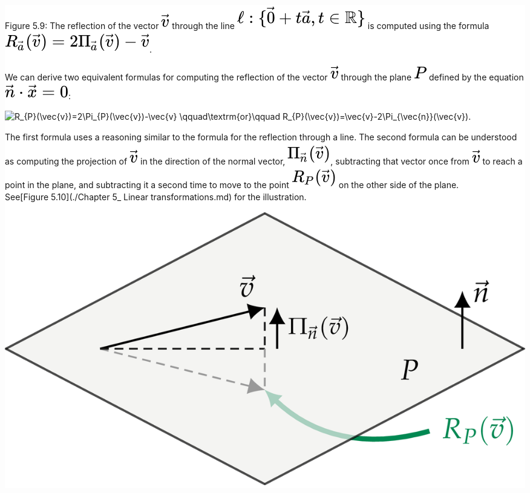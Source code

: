 Figure 5.9: The reflection of the vector ![\vec{v}](./images/51f6f8125b4ea5afb3c3c28d1fbfda9b6c44e954.png) through the line ![\ell:  \{ \vec{0} + t\vec{a}, t\in\mathbb{R}\}](./images/7a3776fa6524b71631e3f3387248474435216d27.png) is computed using the formula ![R_{\vec{a}}(\vec{v})=2\Pi_{\vec{a}}(\vec{v})-\vec{v}](./images/9421159d30ba1c6c8cb8092a7bc728568e74ef63.png).

We can derive two equivalent formulas for computing the reflection of the vector ![\vec{v}](./images/e50e841f819bb6df0b1a86a6661f572a50de8276.png) through the plane ![P](./images/007b6f42853e2d6a7e8c32c2cf94304c5425e066.png) defined by the equation ![\vec{n}\cdot\vec{x}=0](./images/c54fd48560bd87241cb779e51221014b658e9a65.png):

![R_{P}(\vec{v})=2\Pi_{P}(\vec{v})-\vec{v}
\qquad\textrm{or}\qquad
R_{P}(\vec{v})=\vec{v}-2\Pi_{\vec{n}}(\vec{v}).](./images/8c0976cb0c90f80a6eae3a61c292d4f06be7dd12.png)

The first formula uses a reasoning similar to the formula for the reflection through a line. The second formula can be understood as computing the projection of ![\vec{v}](./images/e50e841f819bb6df0b1a86a6661f572a50de8276.png) in the direction of the normal vector, ![\Pi_{\vec{n}}(\vec{v})](./images/8b014999be0530234ca380977f1d13905459f709.png), subtracting that vector once from ![\vec{v}](./images/e50e841f819bb6df0b1a86a6661f572a50de8276.png) to reach a point in the plane, and subtracting it a second time to move to the point ![R_{P}(\vec{v})](./images/f5a0d296d0f1a3f67d2b84e4c3504735e1579fc4.png) on the other side of the plane. See[Figure 5.10](./Chapter 5_ Linear transformations.md) for the illustration.

![lines_and_planes_reflection_through_a_plane](./images/lines_and_planes_reflection_through_a_plane.png)
